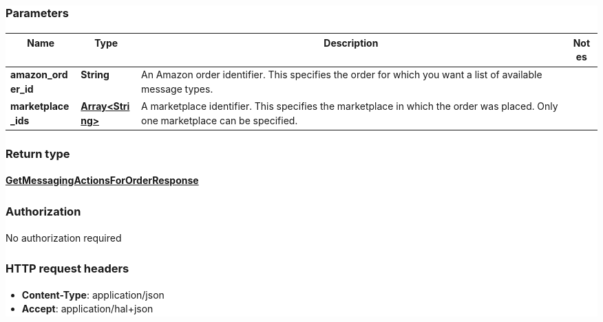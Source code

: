 ### Parameters

Name | Type | Description  | Notes
------------- | ------------- | ------------- | -------------
 **amazon_order_id** | **String**| An Amazon order identifier. This specifies the order for which you want a list of available message types. | 
 **marketplace_ids** | [**Array&lt;String&gt;**](String.md)| A marketplace identifier. This specifies the marketplace in which the order was placed. Only one marketplace can be specified. | 

### Return type

[**GetMessagingActionsForOrderResponse**](GetMessagingActionsForOrderResponse.md)

### Authorization

No authorization required

### HTTP request headers

 - **Content-Type**: application/json
 - **Accept**: application/hal+json



